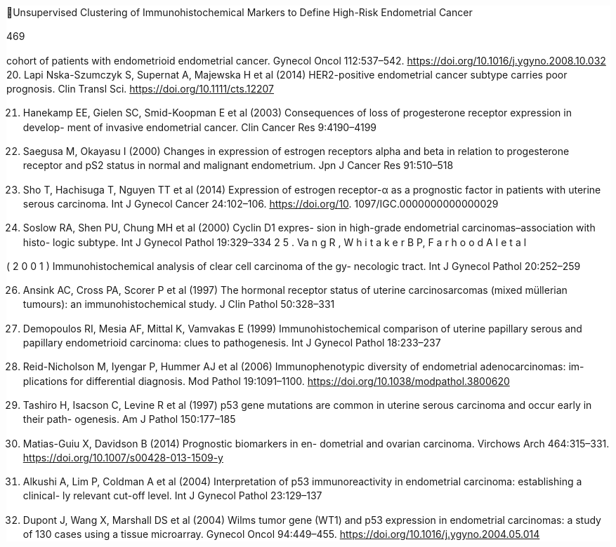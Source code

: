 Unsupervised Clustering of Immunohistochemical Markers to Define High-Risk Endometrial Cancer

469

cohort of patients with endometrioid endometrial cancer. Gynecol
Oncol 112:537–542. https://doi.org/10.1016/j.ygyno.2008.10.032
20. Lapi Nska-Szumczyk S, Supernat A, Majewska H et al (2014)
HER2-positive endometrial cancer subtype carries poor prognosis.
Clin Transl Sci. https://doi.org/10.1111/cts.12207

21. Hanekamp EE, Gielen SC, Smid-Koopman E et al (2003)
Consequences of loss of progesterone receptor expression in develop-
ment of invasive endometrial cancer. Clin Cancer Res 9:4190–4199
22. Saegusa M, Okayasu I (2000) Changes in expression of estrogen
receptors alpha and beta in relation to progesterone receptor and
pS2 status in normal and malignant endometrium. Jpn J Cancer
Res 91:510–518

23. Sho T, Hachisuga T, Nguyen TT et al (2014) Expression of estrogen
receptor-α as a prognostic factor in patients with uterine serous
carcinoma. Int J Gynecol Cancer 24:102–106. https://doi.org/10.
1097/IGC.0000000000000029

24. Soslow RA, Shen PU, Chung MH et al (2000) Cyclin D1 expres-
sion in high-grade endometrial carcinomas–association with histo-
logic subtype. Int J Gynecol Pathol 19:329–334
2 5 . Va n g R , W h i t a k e r B P, F a r h o o d A I e t a l

( 2 0 0 1 )
Immunohistochemical analysis of clear cell carcinoma of the gy-
necologic tract. Int J Gynecol Pathol 20:252–259

26. Ansink AC, Cross PA, Scorer P et al (1997) The hormonal receptor
status of uterine carcinosarcomas (mixed müllerian tumours): an
immunohistochemical study. J Clin Pathol 50:328–331

27. Demopoulos RI, Mesia AF, Mittal K, Vamvakas E (1999)
Immunohistochemical comparison of uterine papillary serous and
papillary endometrioid carcinoma: clues to pathogenesis. Int J
Gynecol Pathol 18:233–237

28. Reid-Nicholson M, Iyengar P, Hummer AJ et al (2006)
Immunophenotypic diversity of endometrial adenocarcinomas: im-
plications for differential diagnosis. Mod Pathol 19:1091–1100.
https://doi.org/10.1038/modpathol.3800620

29. Tashiro H, Isacson C, Levine R et al (1997) p53 gene mutations are
common in uterine serous carcinoma and occur early in their path-
ogenesis. Am J Pathol 150:177–185

30. Matias-Guiu X, Davidson B (2014) Prognostic biomarkers in en-
dometrial and ovarian carcinoma. Virchows Arch 464:315–331.
https://doi.org/10.1007/s00428-013-1509-y

31. Alkushi A, Lim P, Coldman A et al (2004) Interpretation of p53
immunoreactivity in endometrial carcinoma: establishing a clinical-
ly relevant cut-off level. Int J Gynecol Pathol 23:129–137
32. Dupont J, Wang X, Marshall DS et al (2004) Wilms tumor gene
(WT1) and p53 expression in endometrial carcinomas: a study of
130 cases using a tissue microarray. Gynecol Oncol 94:449–455.
https://doi.org/10.1016/j.ygyno.2004.05.014

